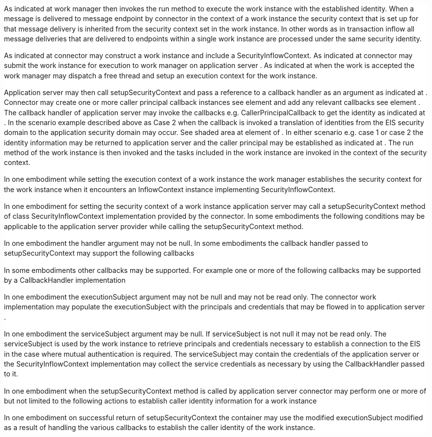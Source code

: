 As indicated at work manager then invokes the run method to execute the work instance with the established identity. When a message is delivered to message endpoint by connector in the context of a work instance the security context that is set up for that message delivery is inherited from the security context set in the work instance. In other words as in transaction inflow all message deliveries that are delivered to endpoints within a single work instance are processed under the same security identity.

As indicated at connector may construct a work instance and include a SecurityInflowContext. As indicated at connector may submit the work instance for execution to work manager on application server . As indicated at when the work is accepted the work manager may dispatch a free thread and setup an execution context for the work instance.

Application server may then call setupSecurityContext and pass a reference to a callback handler as an argument as indicated at . Connector may create one or more caller principal callback instances see element and add any relevant callbacks see element . The callback handler of application server may invoke the callbacks e.g. CallerPrincipalCallback to get the identity as indicated at . In the scenario example described above as Case 2 when the callback is invoked a translation of identities from the EIS security domain to the application security domain may occur. See shaded area at element of . In either scenario e.g. case 1 or case 2 the identity information may be returned to application server and the caller principal may be established as indicated at . The run method of the work instance is then invoked and the tasks included in the work instance are invoked in the context of the security context.

In one embodiment while setting the execution context of a work instance the work manager establishes the security context for the work instance when it encounters an InflowContext instance implementing SecurityInflowContext.

In one embodiment for setting the security context of a work instance application server may call a setupSecurityContext method of class SecurityInflowContext implementation provided by the connector. In some embodiments the following conditions may be applicable to the application server provider while calling the setupSecurityContext method.

In one embodiment the handler argument may not be null. In some embodiments the callback handler passed to setupSecurityContext may support the following callbacks 

In some embodiments other callbacks may be supported. For example one or more of the following callbacks may be supported by a CallbackHandler implementation 

In one embodiment the executionSubject argument may not be null and may not be read only. The connector work implementation may populate the executionSubject with the principals and credentials that may be flowed in to application server .

In one embodiment the serviceSubject argument may be null. If serviceSubject is not null it may not be read only. The serviceSubject is used by the work instance to retrieve principals and credentials necessary to establish a connection to the EIS in the case where mutual authentication is required. The serviceSubject may contain the credentials of the application server or the SecurityInflowContext implementation may collect the service credentials as necessary by using the CallbackHandler passed to it.

In one embodiment when the setupSecurityContext method is called by application server connector may perform one or more of but not limited to the following actions to establish caller identity information for a work instance 

In one embodiment on successful return of setupSecurityContext the container may use the modified executionSubject modified as a result of handling the various callbacks to establish the caller identity of the work instance.
